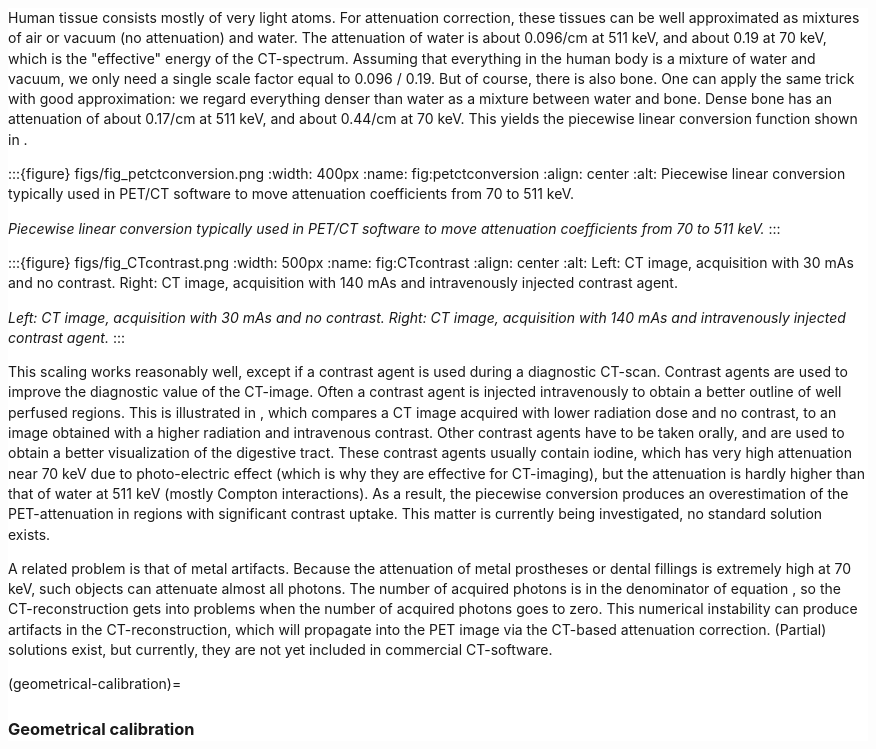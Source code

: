 Human tissue consists mostly of very light atoms. For attenuation correction, these tissues can be well approximated as mixtures of air or vacuum (no attenuation) and water. The attenuation of water is about 0.096/cm at 511 keV, and about 0.19 at 70 keV, which is the "effective" energy of the CT-spectrum. Assuming that everything in the human body is a mixture of water and vacuum, we only need a single scale factor equal to 0.096 / 0.19. But of course, there is also bone. One can apply the same trick with good approximation: we regard everything denser than water as a mixture between water and bone. Dense bone has an attenuation of about 0.17/cm at 511 keV, and about 0.44/cm at 70 keV. This yields the piecewise linear conversion function shown in [](#fig:petctconversion).



:::{figure} figs/fig_petctconversion.png
:width: 400px
:name: fig:petctconversion
:align: center
:alt: Piecewise linear conversion typically used in PET/CT software to move attenuation coefficients from 70 to 511 keV.

*Piecewise linear conversion typically used in PET/CT software to move attenuation coefficients from 70 to 511 keV.*
:::

:::{figure} figs/fig_CTcontrast.png
:width: 500px
:name: fig:CTcontrast
:align: center
:alt: Left: CT image, acquisition with 30 mAs and no contrast. Right: CT image, acquisition with 140 mAs and intravenously injected contrast agent.

*Left: CT image, acquisition with 30 mAs and no contrast. Right: CT image, acquisition with 140 mAs and intravenously injected contrast agent.*
:::

This scaling works reasonably well, except if a contrast agent is used during a diagnostic CT-scan. Contrast agents are used to improve the diagnostic value of the CT-image. Often a contrast agent is injected intravenously to obtain a better outline of well perfused regions. This is illustrated in [](#fig:CTcontrast), which compares a CT image acquired with lower radiation dose and no contrast, to an image obtained with a higher radiation and intravenous contrast. Other contrast agents have to be taken orally, and are used to obtain a better visualization of the digestive tract. These contrast agents usually contain iodine, which has very high attenuation near 70 keV due to photo-electric effect (which is why they are effective for CT-imaging), but the attenuation is hardly higher than that of water at 511 keV (mostly Compton interactions). As a result, the piecewise conversion produces an overestimation of the PET-attenuation in regions with significant contrast uptake. This matter is currently being investigated, no standard solution exists.

A related problem is that of metal artifacts. Because the attenuation of metal prostheses or dental fillings is extremely high at 70 keV, such objects can attenuate almost all photons. The number of acquired photons is in the denominator of equation [](#eq:attencor), so the CT-reconstruction gets into problems when the number of acquired photons goes to zero. This numerical instability can produce artifacts in the CT-reconstruction, which will propagate into the PET image via the CT-based attenuation correction. (Partial) solutions exist, but currently, they are not yet included in commercial CT-software.

(geometrical-calibration)=
### Geometrical calibration
